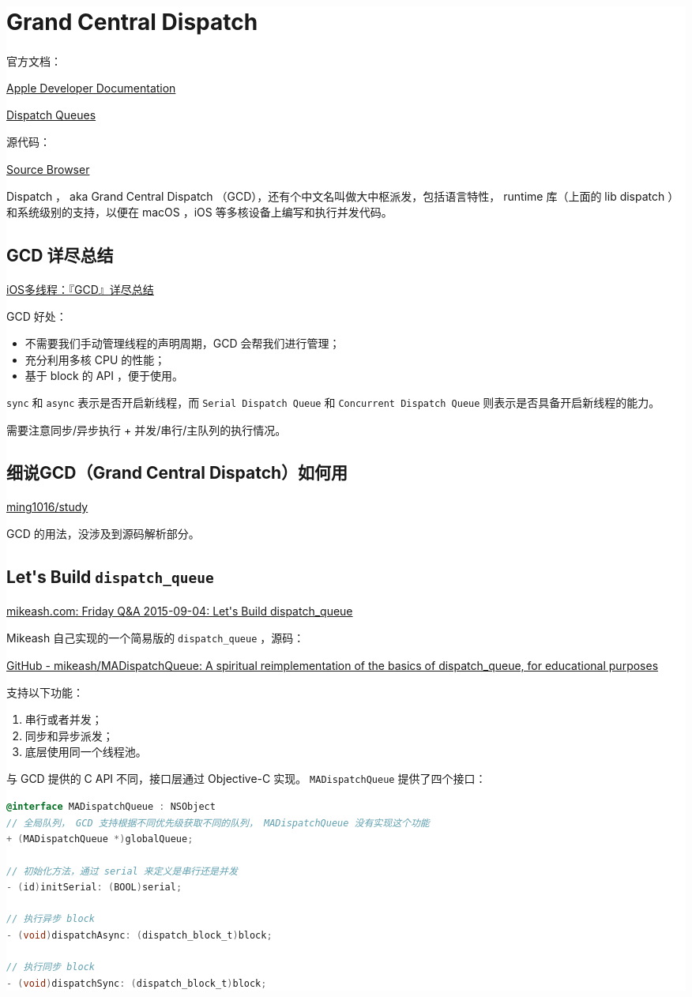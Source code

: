 # Grand Central Dispatch

官方文档：

[Apple Developer Documentation](https://developer.apple.com/documentation/dispatch)

[Dispatch Queues](https://developer.apple.com/library/archive/documentation/General/Conceptual/ConcurrencyProgrammingGuide/OperationQueues/OperationQueues.html)

源代码：

[Source Browser](https://opensource.apple.com/source/libdispatch/)

Dispatch ， aka Grand Central Dispatch （GCD），还有个中文名叫做大中枢派发，包括语言特性， runtime 库（上面的 lib dispatch ）和系统级别的支持，以便在 macOS ，iOS 等多核设备上编写和执行并发代码。

## GCD 详尽总结

[iOS多线程：『GCD』详尽总结](https://juejin.im/post/5a90de68f265da4e9b592b40)

GCD 好处：

- 不需要我们手动管理线程的声明周期，GCD 会帮我们进行管理；
- 充分利用多核 CPU 的性能；
- 基于 block 的 API ，便于使用。

`sync` 和 `async` 表示是否开启新线程，而 `Serial Dispatch Queue` 和 `Concurrent Dispatch Queue` 则表示是否具备开启新线程的能力。

需要注意同步/异步执行 + 并发/串行/主队列的执行情况。

## 细说GCD（Grand Central Dispatch）如何用

[ming1016/study](https://github.com/ming1016/study/wiki/%E7%BB%86%E8%AF%B4GCD%EF%BC%88Grand-Central-Dispatch%EF%BC%89%E5%A6%82%E4%BD%95%E7%94%A8)

GCD 的用法，没涉及到源码解析部分。

## Let's Build `dispatch_queue`

[mikeash.com: Friday Q&A 2015-09-04: Let's Build dispatch_queue](https://www.mikeash.com/pyblog/friday-qa-2015-09-04-lets-build-dispatch_queue.html)

Mikeash 自己实现的一个简易版的 `dispatch_queue` ，源码：

[GitHub - mikeash/MADispatchQueue: A spiritual reimplementation of the basics of dispatch_queue, for educational purposes](https://github.com/mikeash/MADispatchQueue)

支持以下功能：

1. 串行或者并发；
2. 同步和异步派发；
3. 底层使用同一个线程池。

与 GCD 提供的 C API 不同，接口层通过 Objective-C 实现。 `MADispatchQueue` 提供了四个接口：

```objectivec
@interface MADispatchQueue : NSObject
// 全局队列， GCD 支持根据不同优先级获取不同的队列， MADispatchQueue 没有实现这个功能 
+ (MADispatchQueue *)globalQueue;

// 初始化方法，通过 serial 来定义是串行还是并发
- (id)initSerial: (BOOL)serial;

// 执行异步 block
- (void)dispatchAsync: (dispatch_block_t)block;

// 执行同步 block
- (void)dispatchSync: (dispatch_block_t)block;

```